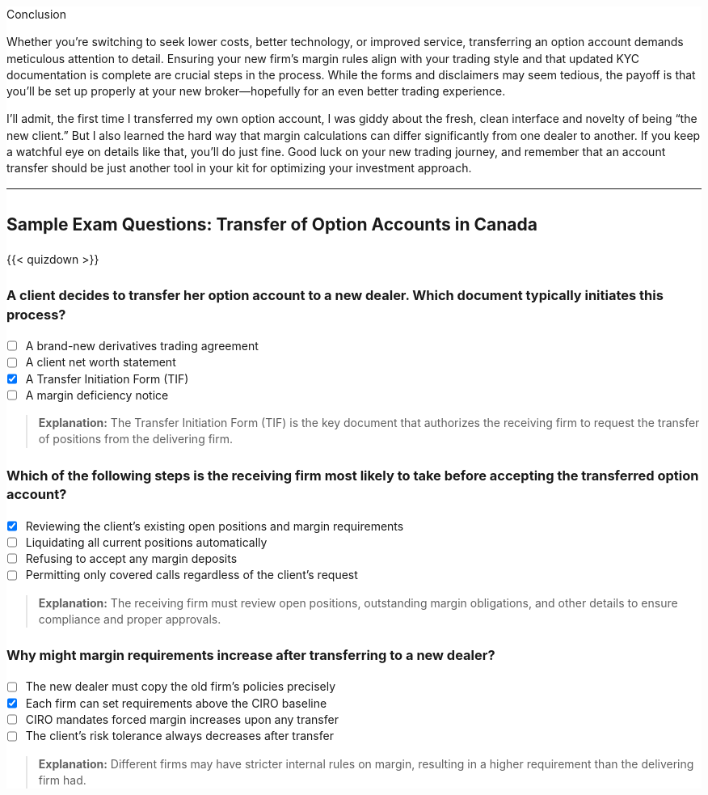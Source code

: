 
Conclusion

Whether you’re switching to seek lower costs, better technology, or improved service, transferring an option account demands meticulous attention to detail. Ensuring your new firm’s margin rules align with your trading style and that updated KYC documentation is complete are crucial steps in the process. While the forms and disclaimers may seem tedious, the payoff is that you’ll be set up properly at your new broker—hopefully for an even better trading experience.

I’ll admit, the first time I transferred my own option account, I was giddy about the fresh, clean interface and novelty of being “the new client.” But I also learned the hard way that margin calculations can differ significantly from one dealer to another. If you keep a watchful eye on details like that, you’ll do just fine. Good luck on your new trading journey, and remember that an account transfer should be just another tool in your kit for optimizing your investment approach.

---

## Sample Exam Questions: Transfer of Option Accounts in Canada

{{< quizdown >}}

### A client decides to transfer her option account to a new dealer. Which document typically initiates this process?

- [ ] A brand-new derivatives trading agreement
- [ ] A client net worth statement
- [x] A Transfer Initiation Form (TIF)
- [ ] A margin deficiency notice

> **Explanation:** The Transfer Initiation Form (TIF) is the key document that authorizes the receiving firm to request the transfer of positions from the delivering firm.

### Which of the following steps is the receiving firm most likely to take before accepting the transferred option account?

- [x] Reviewing the client’s existing open positions and margin requirements
- [ ] Liquidating all current positions automatically
- [ ] Refusing to accept any margin deposits
- [ ] Permitting only covered calls regardless of the client’s request

> **Explanation:** The receiving firm must review open positions, outstanding margin obligations, and other details to ensure compliance and proper approvals.

### Why might margin requirements increase after transferring to a new dealer?

- [ ] The new dealer must copy the old firm’s policies precisely
- [x] Each firm can set requirements above the CIRO baseline
- [ ] CIRO mandates forced margin increases upon any transfer
- [ ] The client’s risk tolerance always decreases after transfer

> **Explanation:** Different firms may have stricter internal rules on margin, resulting in a higher requirement than the delivering firm had.
